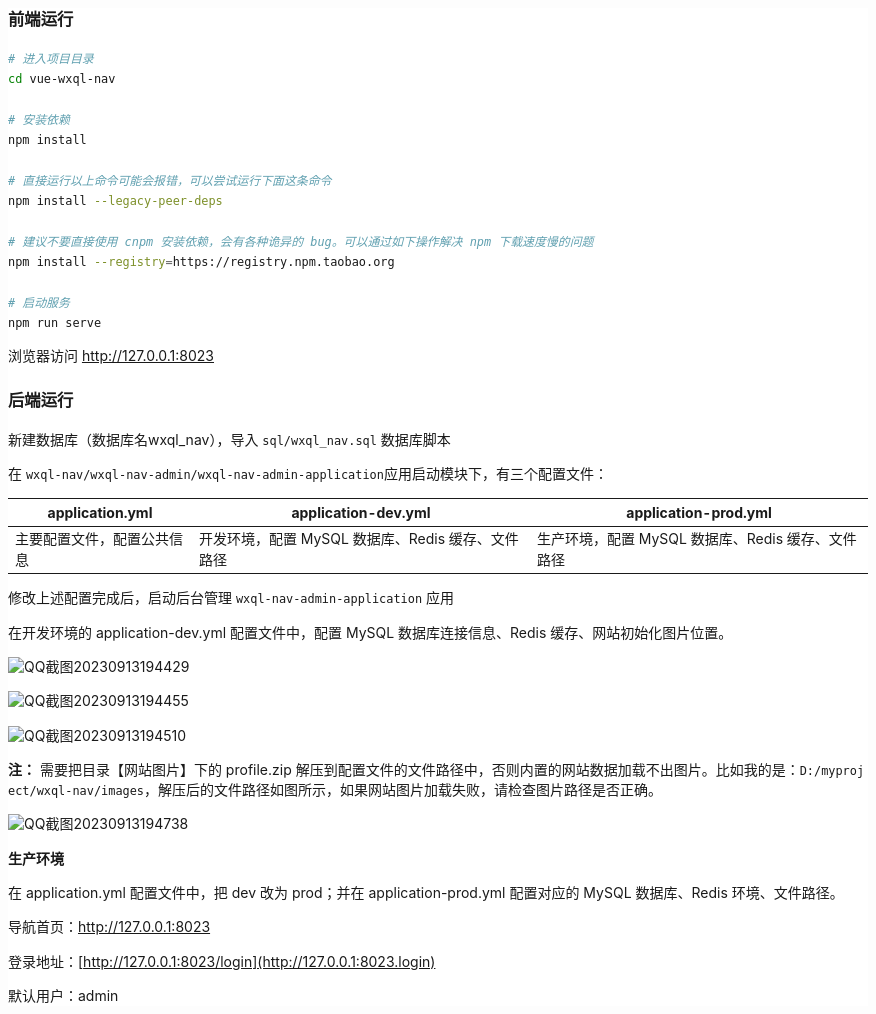 ### 前端运行

```bash
# 进入项目目录
cd vue-wxql-nav

# 安装依赖
npm install

# 直接运行以上命令可能会报错，可以尝试运行下面这条命令
npm install --legacy-peer-deps

# 建议不要直接使用 cnpm 安装依赖，会有各种诡异的 bug。可以通过如下操作解决 npm 下载速度慢的问题
npm install --registry=https://registry.npm.taobao.org

# 启动服务
npm run serve
```

浏览器访问 http://127.0.0.1:8023

### 后端运行

新建数据库（数据库名wxql_nav），导入 `sql/wxql_nav.sql` 数据库脚本

在 `wxql-nav/wxql-nav-admin/wxql-nav-admin-application`应用启动模块下，有三个配置文件：

| application.yml            | application-dev.yml                               | application-prod.yml                              |
| -------------------------- | ------------------------------------------------- | ------------------------------------------------- |
| 主要配置文件，配置公共信息 | 开发环境，配置 MySQL 数据库、Redis 缓存、文件路径 | 生产环境，配置 MySQL 数据库、Redis 缓存、文件路径 |

修改上述配置完成后，启动后台管理 `wxql-nav-admin-application` 应用

在开发环境的 application-dev.yml 配置文件中，配置 MySQL 数据库连接信息、Redis 缓存、网站初始化图片位置。

![QQ截图20230913194429](https://github.com/zhaoxi7109/wxql-nav/assets/100826349/bcb743d9-63d8-488e-90df-4b10b877226a)

![QQ截图20230913194455](https://github.com/zhaoxi7109/wxql-nav/assets/100826349/63090dc6-25f3-4f39-a691-e06745984693)

![QQ截图20230913194510](https://github.com/zhaoxi7109/wxql-nav/assets/100826349/8b7670b9-67a9-48c2-ab04-f0f542da443b)


**注：** 需要把目录【网站图片】下的 profile.zip 解压到配置文件的文件路径中，否则内置的网站数据加载不出图片。比如我的是：`D:/myproject/wxql-nav/images`，解压后的文件路径如图所示，如果网站图片加载失败，请检查图片路径是否正确。

![QQ截图20230913194738](https://github.com/zhaoxi7109/wxql-nav/assets/100826349/9daaa326-c5a5-4273-9341-52341a7152e8)

**生产环境**

在 application.yml 配置文件中，把 dev 改为 prod；并在 application-prod.yml 配置对应的 MySQL 数据库、Redis 环境、文件路径。

导航首页：http://127.0.0.1:8023

登录地址：[http://127.0.0.1:8023/login](http://127.0.0.1:8023.login)

默认用户：admin
